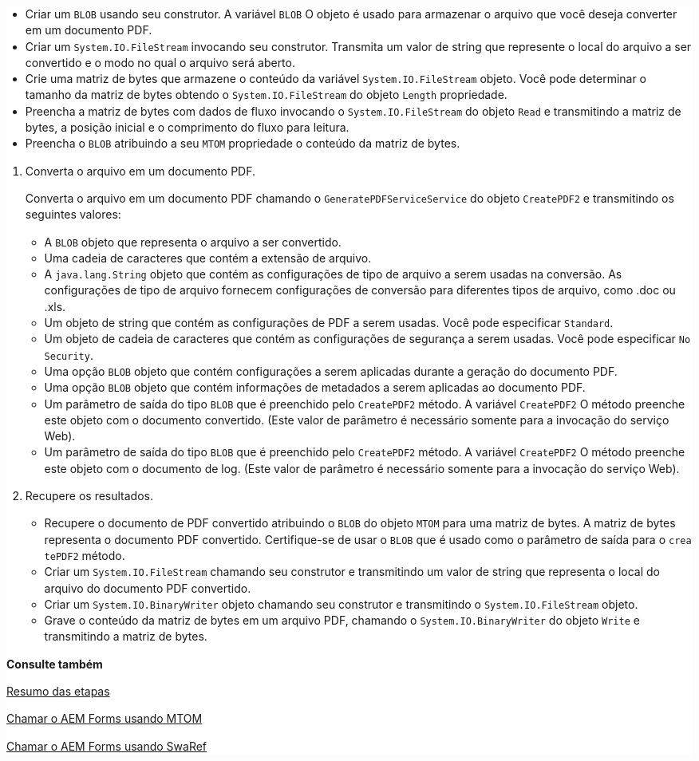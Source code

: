    * Criar um `BLOB` usando seu construtor. A variável `BLOB` O objeto é usado para armazenar o arquivo que você deseja converter em um documento PDF.
   * Criar um `System.IO.FileStream` invocando seu construtor. Transmita um valor de string que represente o local do arquivo a ser convertido e o modo no qual o arquivo será aberto.
   * Crie uma matriz de bytes que armazene o conteúdo da variável `System.IO.FileStream` objeto. Você pode determinar o tamanho da matriz de bytes obtendo o `System.IO.FileStream` do objeto `Length` propriedade.
   * Preencha a matriz de bytes com dados de fluxo invocando o `System.IO.FileStream` do objeto `Read` e transmitindo a matriz de bytes, a posição inicial e o comprimento do fluxo para leitura.
   * Preencha o `BLOB` atribuindo a seu `MTOM` propriedade o conteúdo da matriz de bytes.

1. Converta o arquivo em um documento PDF.

   Converta o arquivo em um documento PDF chamando o `GeneratePDFServiceService` do objeto `CreatePDF2` e transmitindo os seguintes valores:

   * A `BLOB` objeto que representa o arquivo a ser convertido.
   * Uma cadeia de caracteres que contém a extensão de arquivo.
   * A `java.lang.String` objeto que contém as configurações de tipo de arquivo a serem usadas na conversão. As configurações de tipo de arquivo fornecem configurações de conversão para diferentes tipos de arquivo, como .doc ou .xls.
   * Um objeto de string que contém as configurações de PDF a serem usadas. Você pode especificar `Standard`.
   * Um objeto de cadeia de caracteres que contém as configurações de segurança a serem usadas. Você pode especificar `No Security`.
   * Uma opção `BLOB` objeto que contém configurações a serem aplicadas durante a geração do documento PDF.
   * Uma opção `BLOB` objeto que contém informações de metadados a serem aplicadas ao documento PDF.
   * Um parâmetro de saída do tipo `BLOB` que é preenchido pelo `CreatePDF2` método. A variável `CreatePDF2` O método preenche este objeto com o documento convertido. (Este valor de parâmetro é necessário somente para a invocação do serviço Web).
   * Um parâmetro de saída do tipo `BLOB` que é preenchido pelo `CreatePDF2` método. A variável `CreatePDF2` O método preenche este objeto com o documento de log. (Este valor de parâmetro é necessário somente para a invocação do serviço Web).

1. Recupere os resultados.

   * Recupere o documento de PDF convertido atribuindo o `BLOB` do objeto `MTOM` para uma matriz de bytes. A matriz de bytes representa o documento PDF convertido. Certifique-se de usar o `BLOB` que é usado como o parâmetro de saída para o `createPDF2` método.
   * Criar um `System.IO.FileStream` chamando seu construtor e transmitindo um valor de string que representa o local do arquivo do documento PDF convertido.
   * Criar um `System.IO.BinaryWriter` objeto chamando seu construtor e transmitindo o `System.IO.FileStream` objeto.
   * Grave o conteúdo da matriz de bytes em um arquivo PDF, chamando o `System.IO.BinaryWriter` do objeto `Write` e transmitindo a matriz de bytes.

**Consulte também**

[Resumo das etapas](converting-file-formats-pdf.md#summary-of-steps)

[Chamar o AEM Forms usando MTOM](/help/forms/developing/invoking-aem-forms-using-web.md#invoking-aem-forms-using-mtom)

[Chamar o AEM Forms usando SwaRef](/help/forms/developing/invoking-aem-forms-using-web.md#invoking-aem-forms-using-swaref)

